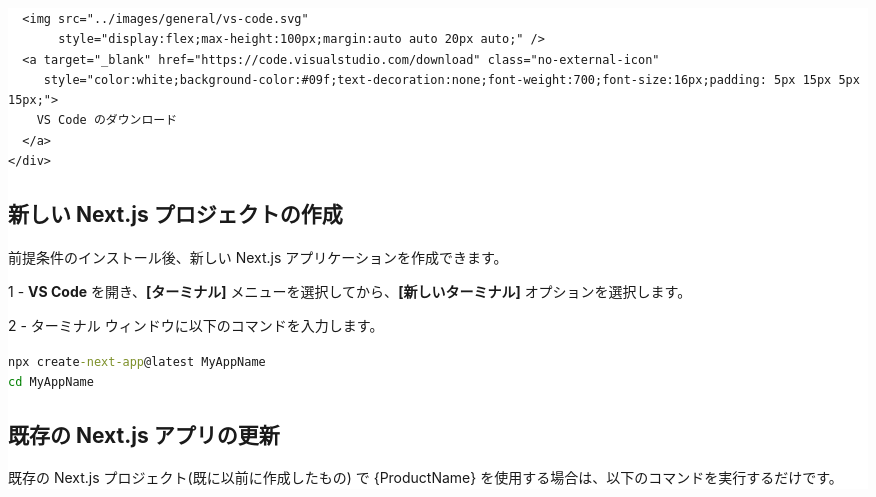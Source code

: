       <img src="../images/general/vs-code.svg"
           style="display:flex;max-height:100px;margin:auto auto 20px auto;" />
      <a target="_blank" href="https://code.visualstudio.com/download" class="no-external-icon"
         style="color:white;background-color:#09f;text-decoration:none;font-weight:700;font-size:16px;padding: 5px 15px 5px 15px;">
        VS Code のダウンロード
      </a>
    </div>
</div>

## 新しい Next.js プロジェクトの作成

前提条件のインストール後、新しい Next.js アプリケーションを作成できます。

1 - **VS Code** を開き、**[ターミナル]** メニューを選択してから、**[新しいターミナル]** オプションを選択します。

2 - ターミナル ウィンドウに以下のコマンドを入力します。

```cmd
npx create-next-app@latest MyAppName
cd MyAppName
```

## 既存の Next.js アプリの更新

既存の Next.js プロジェクト(既に以前に作成したもの) で {ProductName} を使用する場合は、以下のコマンドを実行するだけです。
